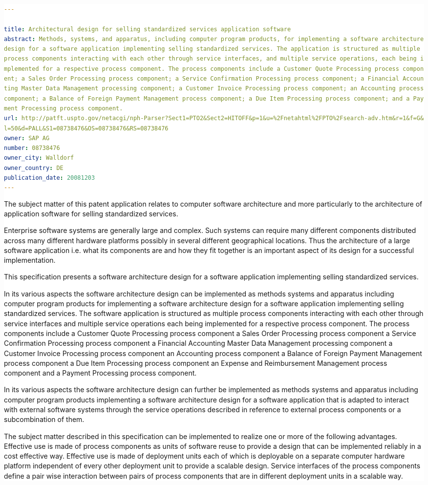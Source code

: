 ```yaml
---

title: Architectural design for selling standardized services application software
abstract: Methods, systems, and apparatus, including computer program products, for implementing a software architecture design for a software application implementing selling standardized services. The application is structured as multiple process components interacting with each other through service interfaces, and multiple service operations, each being implemented for a respective process component. The process components include a Customer Quote Processing process component; a Sales Order Processing process component; a Service Confirmation Processing process component; a Financial Accounting Master Data Management processing component; a Customer Invoice Processing process component; an Accounting process component; a Balance of Foreign Payment Management process component; a Due Item Processing process component; and a Payment Processing process component.
url: http://patft.uspto.gov/netacgi/nph-Parser?Sect1=PTO2&Sect2=HITOFF&p=1&u=%2Fnetahtml%2FPTO%2Fsearch-adv.htm&r=1&f=G&l=50&d=PALL&S1=08738476&OS=08738476&RS=08738476
owner: SAP AG
number: 08738476
owner_city: Walldorf
owner_country: DE
publication_date: 20081203
---
```

The subject matter of this patent application relates to computer software architecture and more particularly to the architecture of application software for selling standardized services.

Enterprise software systems are generally large and complex. Such systems can require many different components distributed across many different hardware platforms possibly in several different geographical locations. Thus the architecture of a large software application i.e. what its components are and how they fit together is an important aspect of its design for a successful implementation.

This specification presents a software architecture design for a software application implementing selling standardized services.

In its various aspects the software architecture design can be implemented as methods systems and apparatus including computer program products for implementing a software architecture design for a software application implementing selling standardized services. The software application is structured as multiple process components interacting with each other through service interfaces and multiple service operations each being implemented for a respective process component. The process components include a Customer Quote Processing process component a Sales Order Processing process component a Service Confirmation Processing process component a Financial Accounting Master Data Management processing component a Customer Invoice Processing process component an Accounting process component a Balance of Foreign Payment Management process component a Due Item Processing process component an Expense and Reimbursement Management process component and a Payment Processing process component.

In its various aspects the software architecture design can further be implemented as methods systems and apparatus including computer program products implementing a software architecture design for a software application that is adapted to interact with external software systems through the service operations described in reference to external process components or a subcombination of them.

The subject matter described in this specification can be implemented to realize one or more of the following advantages. Effective use is made of process components as units of software reuse to provide a design that can be implemented reliably in a cost effective way. Effective use is made of deployment units each of which is deployable on a separate computer hardware platform independent of every other deployment unit to provide a scalable design. Service interfaces of the process components define a pair wise interaction between pairs of process components that are in different deployment units in a scalable way.
